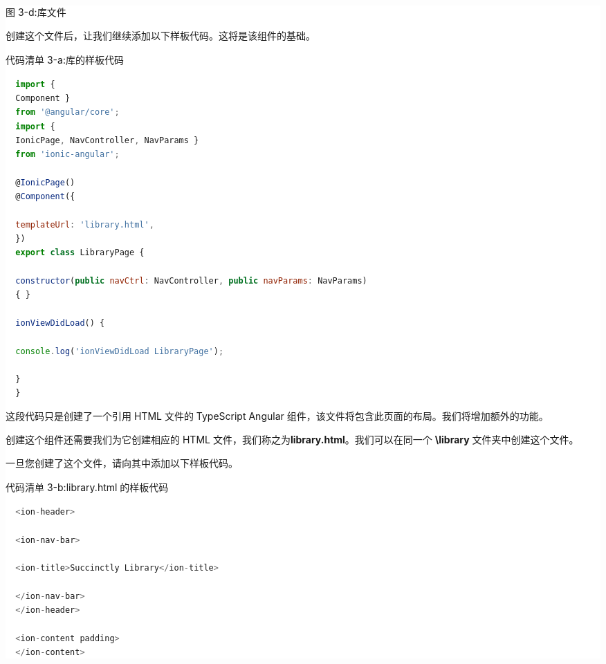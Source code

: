 图 3-d:库文件

创建这个文件后，让我们继续添加以下样板代码。这将是该组件的基础。

代码清单 3-a:库的样板代码

```js
  import {
  Component }
  from '@angular/core';
  import {
  IonicPage, NavController, NavParams }
  from 'ionic-angular';

  @IonicPage()
  @Component({

  templateUrl: 'library.html',
  })
  export class LibraryPage {

  constructor(public navCtrl: NavController, public navParams: NavParams) 
  { }

  ionViewDidLoad() {

  console.log('ionViewDidLoad LibraryPage');

  }
  }

```

这段代码只是创建了一个引用 HTML 文件的 TypeScript Angular 组件，该文件将包含此页面的布局。我们将增加额外的功能。

创建这个组件还需要我们为它创建相应的 HTML 文件，我们称之为**library.html**。我们可以在同一个 **\library** 文件夹中创建这个文件。

一旦您创建了这个文件，请向其中添加以下样板代码。

代码清单 3-b:library.html 的样板代码

```js
  <ion-header>

  <ion-nav-bar>

  <ion-title>Succinctly Library</ion-title>

  </ion-nav-bar>
  </ion-header>

  <ion-content padding>
  </ion-content>

```
